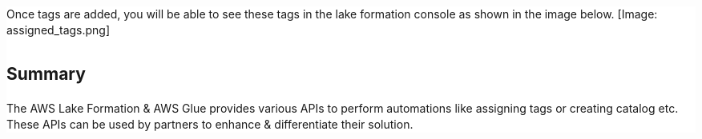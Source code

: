
Once tags are added, you will be able to see these tags in the lake formation console as shown in the image below. 
[Image: assigned_tags.png]
## Summary

The AWS Lake Formation & AWS Glue provides various APIs to perform automations like assigning tags or creating catalog etc. These APIs can be used by partners to enhance & differentiate their solution. 
